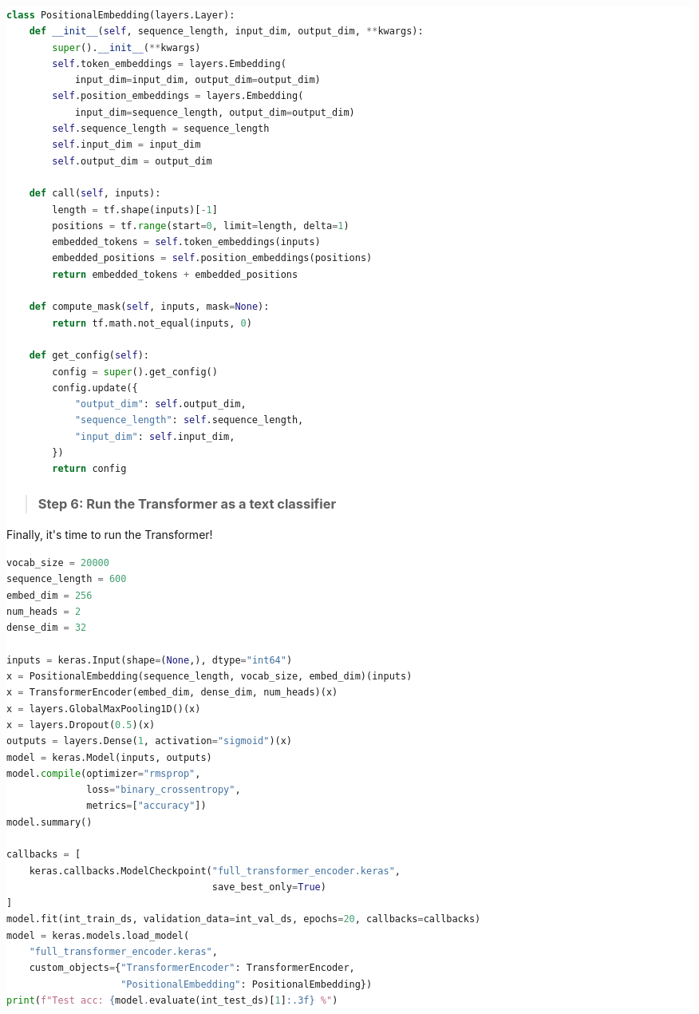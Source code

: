 ```python
class PositionalEmbedding(layers.Layer):
    def __init__(self, sequence_length, input_dim, output_dim, **kwargs):  
        super().__init__(**kwargs)
        self.token_embeddings = layers.Embedding(                          
            input_dim=input_dim, output_dim=output_dim)
        self.position_embeddings = layers.Embedding(
            input_dim=sequence_length, output_dim=output_dim)              
        self.sequence_length = sequence_length
        self.input_dim = input_dim
        self.output_dim = output_dim
  
    def call(self, inputs):
        length = tf.shape(inputs)[-1]
        positions = tf.range(start=0, limit=length, delta=1)
        embedded_tokens = self.token_embeddings(inputs)
        embedded_positions = self.position_embeddings(positions)
        return embedded_tokens + embedded_positions                        
 
    def compute_mask(self, inputs, mask=None):                             
        return tf.math.not_equal(inputs, 0)                                
 
    def get_config(self):                                                  
        config = super().get_config()
        config.update({
            "output_dim": self.output_dim,
            "sequence_length": self.sequence_length,
            "input_dim": self.input_dim,
        })
        return config
```


> ### Step 6: Run the Transformer as a text classifier

Finally, it's time to run the Transformer!

```python
vocab_size = 20000 
sequence_length = 600 
embed_dim = 256 
num_heads = 2 
dense_dim = 32 
  
inputs = keras.Input(shape=(None,), dtype="int64")
x = PositionalEmbedding(sequence_length, vocab_size, embed_dim)(inputs)   
x = TransformerEncoder(embed_dim, dense_dim, num_heads)(x)
x = layers.GlobalMaxPooling1D()(x)
x = layers.Dropout(0.5)(x)
outputs = layers.Dense(1, activation="sigmoid")(x)
model = keras.Model(inputs, outputs)
model.compile(optimizer="rmsprop",
              loss="binary_crossentropy",
              metrics=["accuracy"])
model.summary()
  
callbacks = [
    keras.callbacks.ModelCheckpoint("full_transformer_encoder.keras",
                                    save_best_only=True)
] 
model.fit(int_train_ds, validation_data=int_val_ds, epochs=20, callbacks=callbacks)
model = keras.models.load_model(
    "full_transformer_encoder.keras",
    custom_objects={"TransformerEncoder": TransformerEncoder,
                    "PositionalEmbedding": PositionalEmbedding}) 
print(f"Test acc: {model.evaluate(int_test_ds)[1]:.3f} %")
```